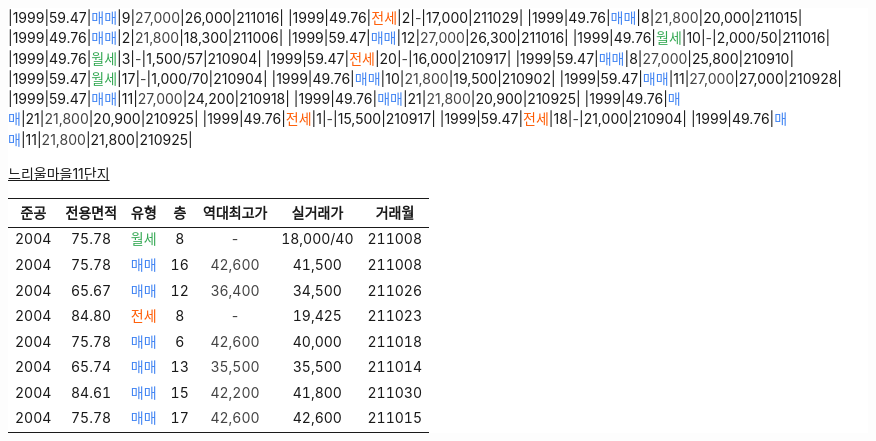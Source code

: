 |1999|59.47|<span style="color:#4285f3">매매</span>|9|<span style="color:#444444">27,000</span>|26,000|211016|
|1999|49.76|<span style="color:#ff5a00">전세</span>|2|<span style="color:#444444">-</span>|17,000|211029|
|1999|49.76|<span style="color:#4285f3">매매</span>|8|<span style="color:#444444">21,800</span>|20,000|211015|
|1999|49.76|<span style="color:#4285f3">매매</span>|2|<span style="color:#444444">21,800</span>|18,300|211006|
|1999|59.47|<span style="color:#4285f3">매매</span>|12|<span style="color:#444444">27,000</span>|26,300|211016|
|1999|49.76|<span style="color:#34a853">월세</span>|10|<span style="color:#444444">-</span>|2,000/50|211016|
|1999|49.76|<span style="color:#34a853">월세</span>|3|<span style="color:#444444">-</span>|1,500/57|210904|
|1999|59.47|<span style="color:#ff5a00">전세</span>|20|<span style="color:#444444">-</span>|16,000|210917|
|1999|59.47|<span style="color:#4285f3">매매</span>|8|<span style="color:#444444">27,000</span>|25,800|210910|
|1999|59.47|<span style="color:#34a853">월세</span>|17|<span style="color:#444444">-</span>|1,000/70|210904|
|1999|49.76|<span style="color:#4285f3">매매</span>|10|<span style="color:#444444">21,800</span>|19,500|210902|
|1999|59.47|<span style="color:#4285f3">매매</span>|11|<span style="color:#444444">27,000</span>|27,000|210928|
|1999|59.47|<span style="color:#4285f3">매매</span>|11|<span style="color:#444444">27,000</span>|24,200|210918|
|1999|49.76|<span style="color:#4285f3">매매</span>|21|<span style="color:#444444">21,800</span>|20,900|210925|
|1999|49.76|<span style="color:#4285f3">매매</span>|21|<span style="color:#444444">21,800</span>|20,900|210925|
|1999|49.76|<span style="color:#ff5a00">전세</span>|1|<span style="color:#444444">-</span>|15,500|210917|
|1999|59.47|<span style="color:#ff5a00">전세</span>|18|<span style="color:#444444">-</span>|21,000|210904|
|1999|49.76|<span style="color:#4285f3">매매</span>|11|<span style="color:#444444">21,800</span>|21,800|210925|


<script async src="//pagead2.googlesyndication.com/pagead/js/adsbygoogle.js"></script>

<ins class="adsbygoogle"
     style="display:block"
     data-ad-client="ca-pub-2446590836940007"
     data-ad-slot="1659523306"
     data-ad-format="auto"
     data-full-width-responsive="true"></ins>
<script>
(adsbygoogle = window.adsbygoogle || []).push({});
</script>


[느리울마을11단지](https://search.naver.com/search.naver?query=%EB%8C%80%EC%A0%84%EA%B4%91%EC%97%AD%EC%8B%9C+%EC%84%9C%EA%B5%AC+%EA%B4%80%EC%A0%80%EB%8F%99+%EB%8A%90%EB%A6%AC%EC%9A%B8%EB%A7%88%EC%9D%8411%EB%8B%A8%EC%A7%80)

|준공|전용면적|유형|층|역대최고가|실거래가|거래월|
|:---:|:---:|:---:|:---:|:---:|:---:|:---:|
|2004|75.78|<span style="color:#34a853">월세</span>|8|<span style="color:#444444">-</span>|18,000/40|211008|
|2004|75.78|<span style="color:#4285f3">매매</span>|16|<span style="color:#444444">42,600</span>|41,500|211008|
|2004|65.67|<span style="color:#4285f3">매매</span>|12|<span style="color:#444444">36,400</span>|34,500|211026|
|2004|84.80|<span style="color:#ff5a00">전세</span>|8|<span style="color:#444444">-</span>|19,425|211023|
|2004|75.78|<span style="color:#4285f3">매매</span>|6|<span style="color:#444444">42,600</span>|40,000|211018|
|2004|65.74|<span style="color:#4285f3">매매</span>|13|<span style="color:#444444">35,500</span>|35,500|211014|
|2004|84.61|<span style="color:#4285f3">매매</span>|15|<span style="color:#444444">42,200</span>|41,800|211030|
|2004|75.78|<span style="color:#4285f3">매매</span>|17|<span style="color:#444444">42,600</span>|42,600|211015|